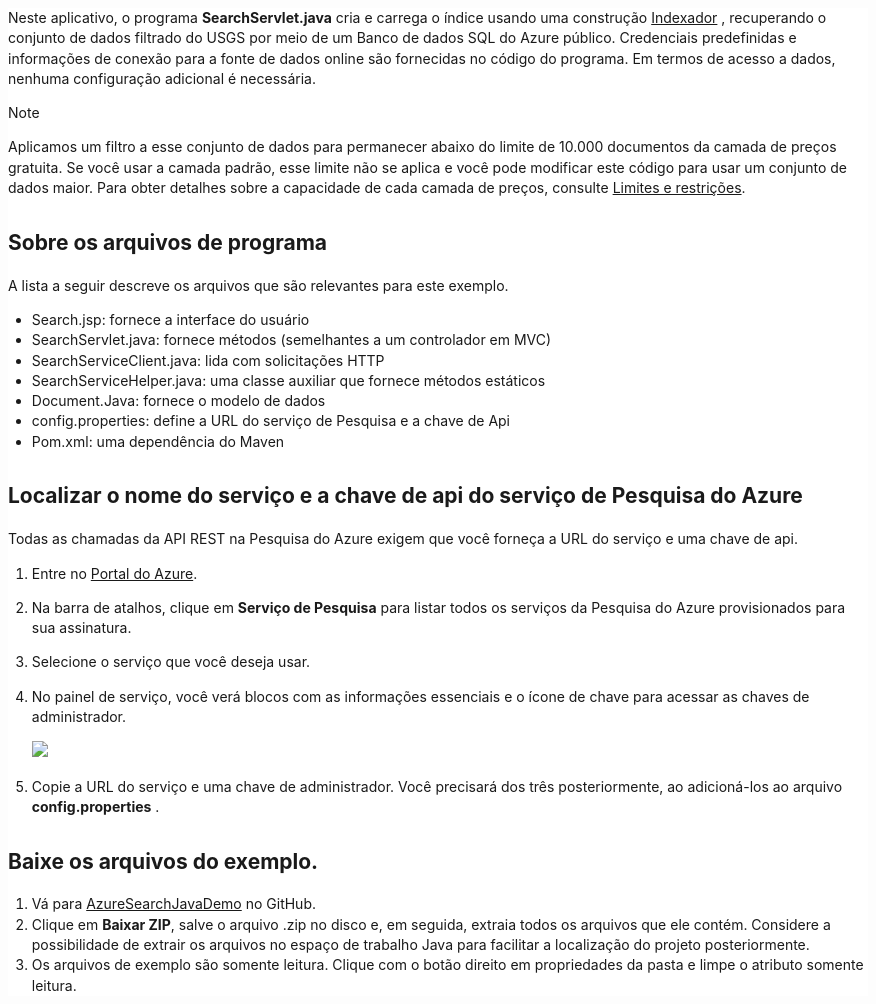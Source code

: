 Neste aplicativo, o programa **SearchServlet.java** cria e carrega o índice usando uma construção [Indexador](https://msdn.microsoft.com/library/azure/dn798918.aspx) , recuperando o conjunto de dados filtrado do USGS por meio de um Banco de dados SQL do Azure público. Credenciais predefinidas e informações de conexão para a fonte de dados online são fornecidas no código do programa. Em termos de acesso a dados, nenhuma configuração adicional é necessária.

> [!NOTE]
> Aplicamos um filtro a esse conjunto de dados para permanecer abaixo do limite de 10.000 documentos da camada de preços gratuita. Se você usar a camada padrão, esse limite não se aplica e você pode modificar este código para usar um conjunto de dados maior. Para obter detalhes sobre a capacidade de cada camada de preços, consulte [Limites e restrições](search-limits-quotas-capacity.md).
> 
> 

## <a name="about-the-program-files"></a>Sobre os arquivos de programa
A lista a seguir descreve os arquivos que são relevantes para este exemplo.

* Search.jsp: fornece a interface do usuário
* SearchServlet.java: fornece métodos (semelhantes a um controlador em MVC)
* SearchServiceClient.java: lida com solicitações HTTP
* SearchServiceHelper.java: uma classe auxiliar que fornece métodos estáticos
* Document.Java: fornece o modelo de dados
* config.properties: define a URL do serviço de Pesquisa e a chave de Api
* Pom.xml: uma dependência do Maven

<a id="sub-2"></a>

## <a name="find-the-service-name-and-api-key-of-your-azure-search-service"></a>Localizar o nome do serviço e a chave de api do serviço de Pesquisa do Azure
Todas as chamadas da API REST na Pesquisa do Azure exigem que você forneça a URL do serviço e uma chave de api. 

1. Entre no [Portal do Azure](https://portal.azure.com).
2. Na barra de atalhos, clique em **Serviço de Pesquisa** para listar todos os serviços da Pesquisa do Azure provisionados para sua assinatura.
3. Selecione o serviço que você deseja usar.
4. No painel de serviço, você verá blocos com as informações essenciais e o ícone de chave para acessar as chaves de administrador.
   
      ![][3]
5. Copie a URL do serviço e uma chave de administrador. Você precisará dos três posteriormente, ao adicioná-los ao arquivo **config.properties** .

## <a name="download-the-sample-files"></a>Baixe os arquivos do exemplo.
1. Vá para [AzureSearchJavaDemo](https://github.com/AzureSearch/AzureSearchJavaIndexerDemo) no GitHub.
2. Clique em **Baixar ZIP**, salve o arquivo .zip no disco e, em seguida, extraia todos os arquivos que ele contém. Considere a possibilidade de extrair os arquivos no espaço de trabalho Java para facilitar a localização do projeto posteriormente.
3. Os arquivos de exemplo são somente leitura. Clique com o botão direito em propriedades da pasta e limpe o atributo somente leitura.


[1]: ./media/search-get-started-java/create-search-portal-1.PNG
[2]: ./media/search-get-started-java/create-search-portal-21.PNG
[3]: ./media/search-get-started-java/create-search-portal-31.PNG
[4]: ./media/search-get-started-java/AzSearch-Java-Import1.PNG
[5]: ./media/search-get-started-java/AzSearch-Java-config1.PNG
[6]: ./media/search-get-started-java/AzSearch-Java-ProjectFacets1.PNG
[7]: ./media/search-get-started-java/AzSearch-Java-runtime1.PNG
[8]: ./media/search-get-started-java/AzSearch-Java-Browser1.PNG
[9]: ./media/search-get-started-java/AzSearch-Java-JREPref1.PNG
[10]: ./media/search-get-started-java/AzSearch-Java-BuildProject1.PNG
[11]: ./media/search-get-started-java/rogerwilliamsschool1.PNG
[12]: ./media/search-get-started-java/AzSearch-Java-SelectProject.png